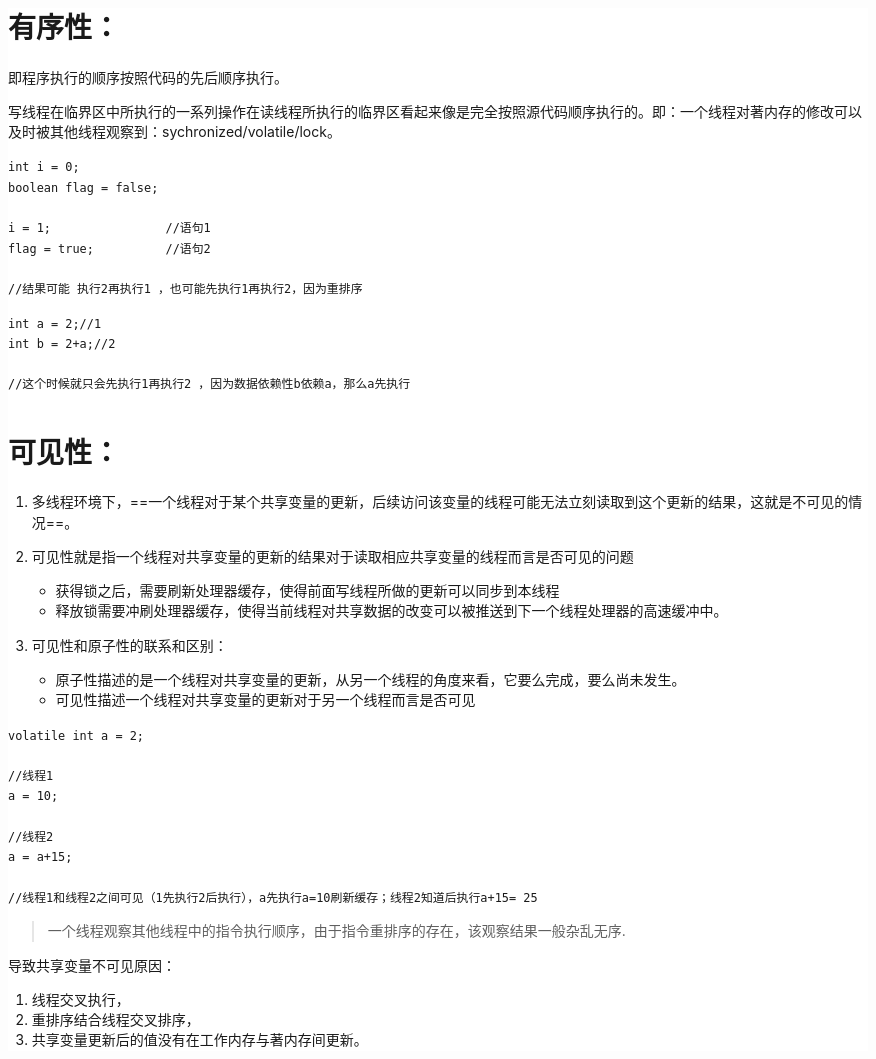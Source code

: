# 有序性：
即程序执行的顺序按照代码的先后顺序执行。

写线程在临界区中所执行的一系列操作在读线程所执行的临界区看起来像是完全按照源代码顺序执行的。即：一个线程对著内存的修改可以及时被其他线程观察到：sychronized/volatile/lock。

```
int i = 0;              
boolean flag = false;

i = 1;                //语句1  
flag = true;          //语句2

//结果可能 执行2再执行1 ，也可能先执行1再执行2，因为重排序
```

```
int a = 2;//1
int b = 2+a;//2

//这个时候就只会先执行1再执行2 ，因为数据依赖性b依赖a，那么a先执行
```




# 可见性：
1. 多线程环境下，==一个线程对于某个共享变量的更新，后续访问该变量的线程可能无法立刻读取到这个更新的结果，这就是不可见的情况==。

1. 可见性就是指一个线程对共享变量的更新的结果对于读取相应共享变量的线程而言是否可见的问题
    - 获得锁之后，需要刷新处理器缓存，使得前面写线程所做的更新可以同步到本线程
    - 释放锁需要冲刷处理器缓存，使得当前线程对共享数据的改变可以被推送到下一个线程处理器的高速缓冲中。

1. 可见性和原子性的联系和区别：
    - 原子性描述的是一个线程对共享变量的更新，从另一个线程的角度来看，它要么完成，要么尚未发生。
    - 可见性描述一个线程对共享变量的更新对于另一个线程而言是否可见



```
volatile int a = 2;

//线程1
a = 10;

//线程2
a = a+15;

//线程1和线程2之间可见（1先执行2后执行），a先执行a=10刷新缓存；线程2知道后执行a+15= 25
```


>一个线程观察其他线程中的指令执行顺序，由于指令重排序的存在，该观察结果一般杂乱无序.

导致共享变量不可见原因：
1. 线程交叉执行，
2. 重排序结合线程交叉排序，
3. 共享变量更新后的值没有在工作内存与著内存间更新。
